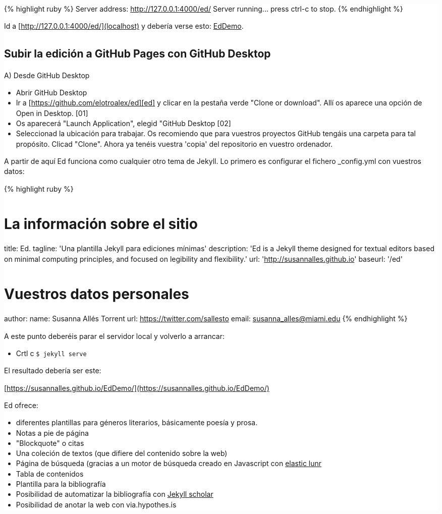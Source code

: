 {% highlight ruby %}
Server address: http://127.0.0.1:4000/ed/
  Server running... press ctrl-c to stop.
{% endhighlight %}

Id a [http://127.0.0.1:4000/ed/](localhost) y debería verse esto: [EdDemo][EdDemo].



## Subir la edición a GitHub Pages con GitHub Desktop ## 

A) Desde GitHub Desktop
- Abrir GitHub Desktop
- Ir a [https://github.com/elotroalex/ed][ed] y clicar en la pestaña verde "Clone or download". Allí os aparece una opción de Open in Desktop. [01]
- Os aparecerá "Launch Application", elegid "GitHub Desktop [02]
- Seleccionad la ubicación para trabajar. Os recomiendo que para vuestros proyectos GitHub tengáis una carpeta para tal propósito. Clicad "Clone". Ahora ya tenéis vuestra 'copia' del repositorio en vuestro ordenador. 


A partir de aquí Ed funciona como cualquier otro tema de Jekyll. Lo primero es configurar el fichero _config.yml con vuestros datos:

{% highlight ruby %}
# La información sobre el sitio
title:               Ed.
tagline:             'Una plantilla Jekyll para ediciones mínimas'
description:         'Ed is a Jekyll theme designed for textual editors based on minimal computing principles, and focused on legibility and flexibility.'
url:                 'http://susannalles.github.io'
baseurl:             '/ed'

# Vuestros datos personales 
author:
  name:              Susanna Allés Torrent
  url:               https://twitter.com/sallesto
  email:             susanna_alles@miami.edu
{% endhighlight %}

A este punto deberéis parar el servidor local y volverlo a arrancar: 
- Crtl c
`$ jekyll serve`

El resultado debería ser este: 

[https://susannalles.github.io/EdDemo/](https://susannalles.github.io/EdDemo/)


Ed ofrece:
* diferentes plantillas para géneros literarios, básicamente poesía y prosa. 
* Notas a pie de página 
* "Blockquote" o citas 
* Una coleción de textos (que difiere del contenido sobre la web)
* Página de búsqueda (gracias a un motor de búsqueda creado en Javascript con [elastic lunr](http://elasticlunr.com/)
* Tabla de contenidos 
* Plantilla para la bibliografía 
* Posibilidad de automatizar la bibliografía con [Jekyll scholar](https://github.com/inukshuk/jekyll-scholar)
* Posibilidad de anotar la web con via.hypothes.is


[Bruela]: https://davidburela.wordpress.com/2015/11/28/easily-install-jekyll-on-windows-with-3-command-prompt-entries-and-chocolatey/
[Chocolatey]: https://chocolatey.org/ 
[Command Line]: https://learnpythonthehardway.org/book/appendixa.html
[Congreso]: http://www.aacademica.org/aahd.congreso
[Documentation Ed]: https://elotroalex.github.io/ed/documentation/ 
[Ed]: http://elotroalex.github.io/ed/
[EdDemo]: https://susannalles.github.io/EdDemo/
[Ed GitHub]: https://github.com/elotroalex/ed 
[GitHub]: https://github.com/
[Git Bash]: https://git-scm.com/downloads 
[GitHub App]: https://desktop.github.com/
[GitHub Guide]: https://guides.github.com/activities/hello-world/
[Homebrew]: http://brew.sh/
[intro-to-bash]: http://programminghistorian.org/lessons/intro-to-bash
[Installing Ed: Easy]: https://elotroalex.github.io/ed/documentation/#installing-ed-easy 
[Installing Ed: Robust]: https://elotroalex.github.io/ed/documentation/#installing-ed-robust
[Jekyll]: http://jekyllrb.com/
[Jekyll Doc]: http://jekyllrb.com/docs/home/
[JekyllDemo]: https://susannalles.github.io/JekyllDemo/
[Jekyll Windows]: https://jekyllrb.com/docs/windows/
[Kramdown]: http://kramdown.gettalong.org/quickref.html
[McGlone]: http://jmcglone.com/guides/github-pages/
[Node Js]: https://nodejs.org/en/
[Notepad++]: https://notepad-plus-plus.org/
[Ruby Gems]: https://rubygems.org/
[ruby discusion]: https://stackoverflow.com/questions/39857035/rails-isnt-seeing-proper-dir-of-ruby
[Sublime]: https://www.sublimetext.com/
[Simpkin]: http://programminghistorian.org/lessons/getting-started-with-markdown
[Taller]: http://www.aacademica.org/aahd.congreso/tabs/program?session=58&block=15&vs=814
[Text Wrangler]: http://www.barebones.com/products/textwrangler/download.html
[Visconti]: http://programminghistorian.org/lessons/building-static-sites-with-jekyll-github-pages
[Viconti - Installing Dependencies]: http://programminghistorian.org/lessons/building-static-sites-with-jekyll-github-pages#section2
[YAML]: http://docs.ansible.com/ansible/YAMLSyntax.html
[Gil 2015]: http://www.chronicle.com/blogs/profhacker/jekyll1/60913
[XCode]: https://itunes.apple.com/us/app/xcode/id497799835?mt=12